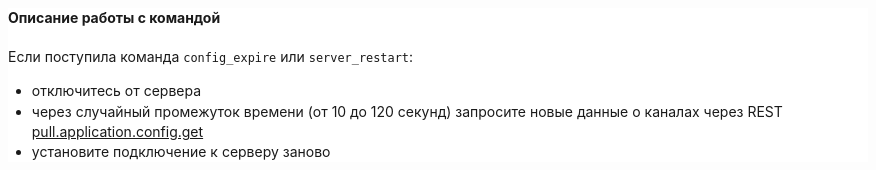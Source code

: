 #### Описание работы с командой

Если поступила команда `config_expire` или `server_restart`:
- отключитесь от сервера
- через случайный промежуток времени (от 10 до 120 секунд) запросите новые данные о каналах через REST [pull.application.config.get](./push-and-pull/pull-application-config-get.md)
- установите подключение к серверу заново